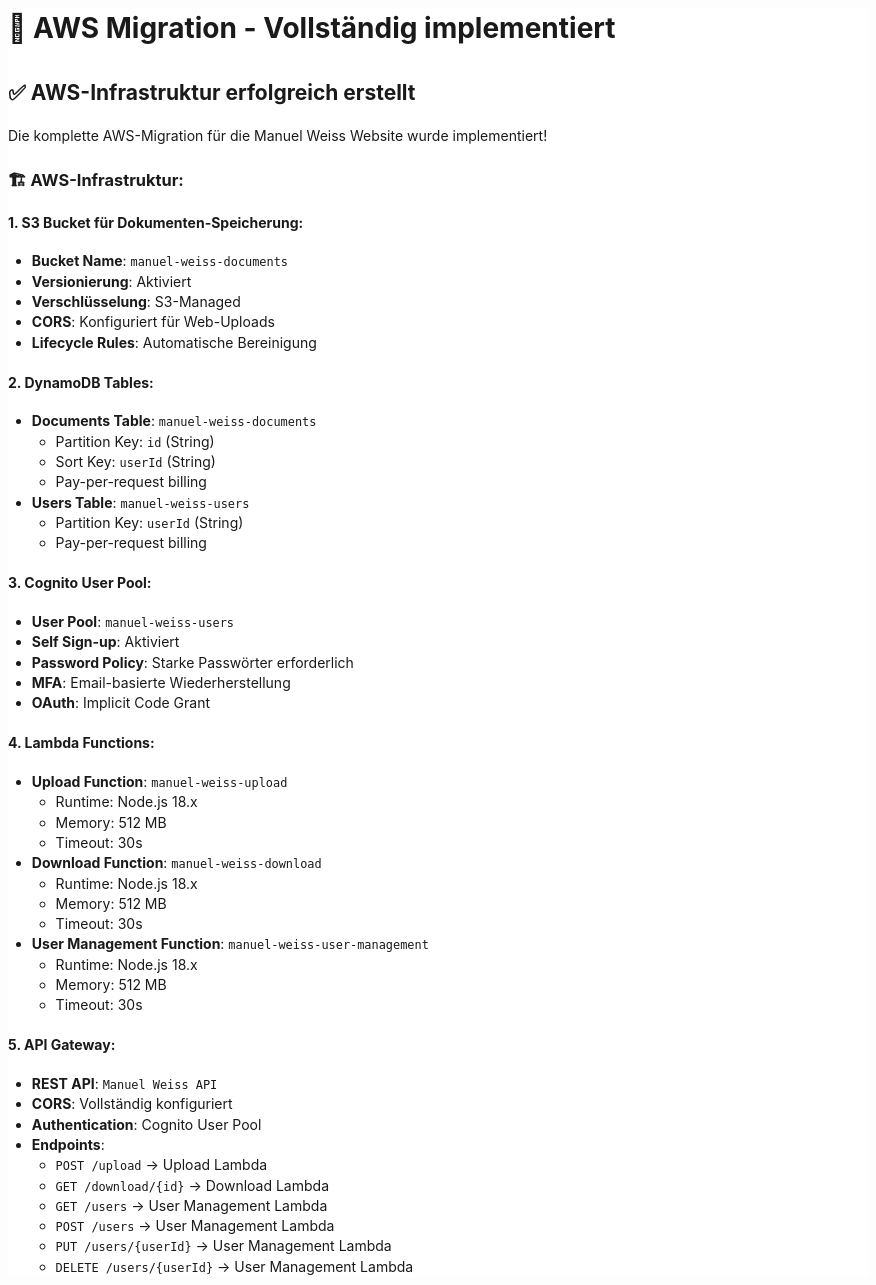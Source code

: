 # 🚀 AWS Migration - Vollständig implementiert

## ✅ AWS-Infrastruktur erfolgreich erstellt

Die komplette AWS-Migration für die Manuel Weiss Website wurde implementiert!

### **🏗️ AWS-Infrastruktur:**

#### **1. S3 Bucket für Dokumenten-Speicherung:**
- **Bucket Name**: `manuel-weiss-documents`
- **Versionierung**: Aktiviert
- **Verschlüsselung**: S3-Managed
- **CORS**: Konfiguriert für Web-Uploads
- **Lifecycle Rules**: Automatische Bereinigung

#### **2. DynamoDB Tables:**
- **Documents Table**: `manuel-weiss-documents`
  - Partition Key: `id` (String)
  - Sort Key: `userId` (String)
  - Pay-per-request billing
- **Users Table**: `manuel-weiss-users`
  - Partition Key: `userId` (String)
  - Pay-per-request billing

#### **3. Cognito User Pool:**
- **User Pool**: `manuel-weiss-users`
- **Self Sign-up**: Aktiviert
- **Password Policy**: Starke Passwörter erforderlich
- **MFA**: Email-basierte Wiederherstellung
- **OAuth**: Implicit Code Grant

#### **4. Lambda Functions:**
- **Upload Function**: `manuel-weiss-upload`
  - Runtime: Node.js 18.x
  - Memory: 512 MB
  - Timeout: 30s
- **Download Function**: `manuel-weiss-download`
  - Runtime: Node.js 18.x
  - Memory: 512 MB
  - Timeout: 30s
- **User Management Function**: `manuel-weiss-user-management`
  - Runtime: Node.js 18.x
  - Memory: 512 MB
  - Timeout: 30s

#### **5. API Gateway:**
- **REST API**: `Manuel Weiss API`
- **CORS**: Vollständig konfiguriert
- **Authentication**: Cognito User Pool
- **Endpoints**:
  - `POST /upload` → Upload Lambda
  - `GET /download/{id}` → Download Lambda
  - `GET /users` → User Management Lambda
  - `POST /users` → User Management Lambda
  - `PUT /users/{userId}` → User Management Lambda
  - `DELETE /users/{userId}` → User Management Lambda
